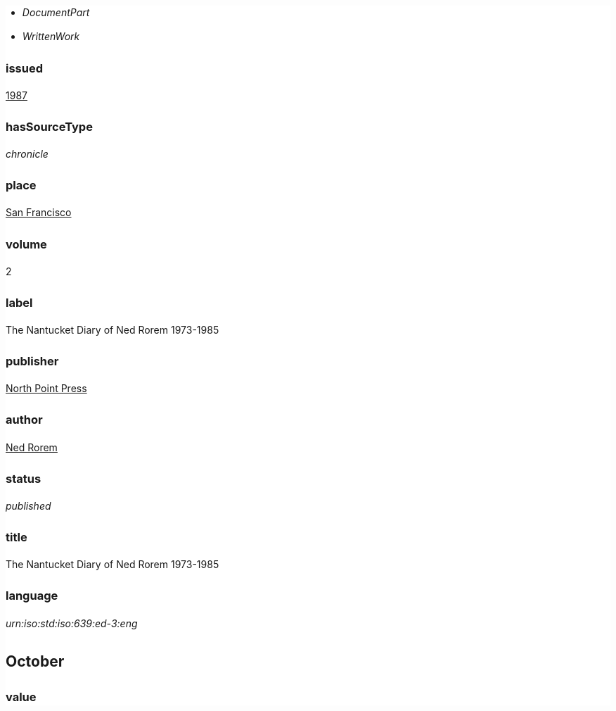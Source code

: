  - *DocumentPart*

 - *WrittenWork*

### issued


[1987](#1987)

### hasSourceType


*chronicle*

### place


[San Francisco](#San-Francisco)

### volume


2

### label


The Nantucket Diary of Ned Rorem 1973-1985

### publisher


[North Point Press](#North-Point-Press)

### author


[Ned Rorem](#Ned-Rorem)

### status


*published*

### title


The Nantucket Diary of Ned Rorem 1973-1985

### language


*urn:iso:std:iso:639:ed-3:eng*

## October

### value

